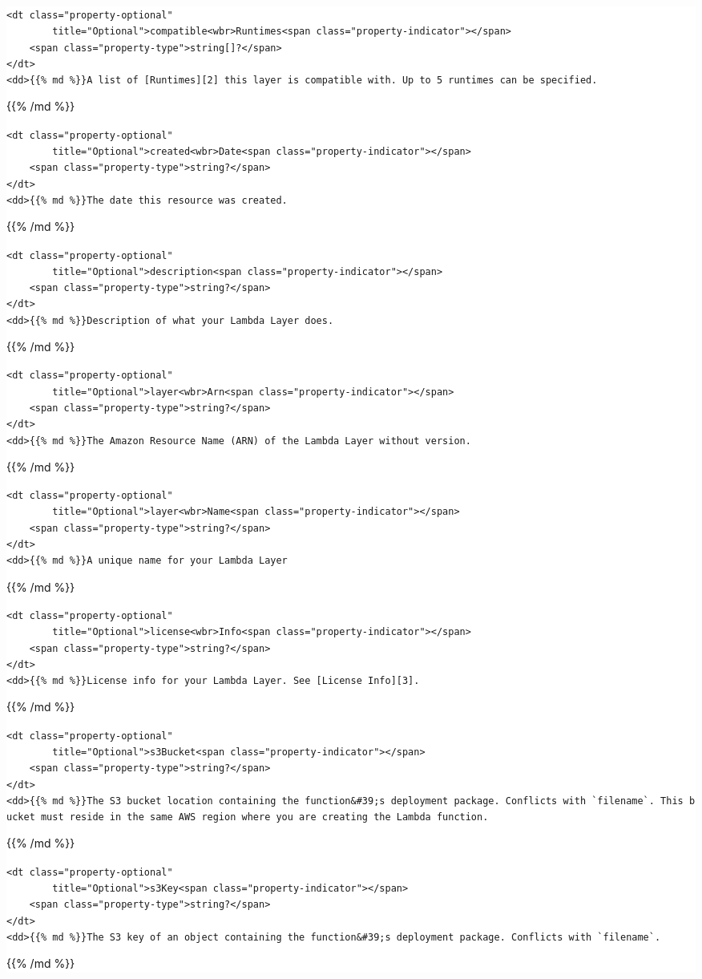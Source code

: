     <dt class="property-optional"
            title="Optional">compatible<wbr>Runtimes<span class="property-indicator"></span>
        <span class="property-type">string[]?</span>
    </dt>
    <dd>{{% md %}}A list of [Runtimes][2] this layer is compatible with. Up to 5 runtimes can be specified.
{{% /md %}}</dd>

    <dt class="property-optional"
            title="Optional">created<wbr>Date<span class="property-indicator"></span>
        <span class="property-type">string?</span>
    </dt>
    <dd>{{% md %}}The date this resource was created.
{{% /md %}}</dd>

    <dt class="property-optional"
            title="Optional">description<span class="property-indicator"></span>
        <span class="property-type">string?</span>
    </dt>
    <dd>{{% md %}}Description of what your Lambda Layer does.
{{% /md %}}</dd>

    <dt class="property-optional"
            title="Optional">layer<wbr>Arn<span class="property-indicator"></span>
        <span class="property-type">string?</span>
    </dt>
    <dd>{{% md %}}The Amazon Resource Name (ARN) of the Lambda Layer without version.
{{% /md %}}</dd>

    <dt class="property-optional"
            title="Optional">layer<wbr>Name<span class="property-indicator"></span>
        <span class="property-type">string?</span>
    </dt>
    <dd>{{% md %}}A unique name for your Lambda Layer
{{% /md %}}</dd>

    <dt class="property-optional"
            title="Optional">license<wbr>Info<span class="property-indicator"></span>
        <span class="property-type">string?</span>
    </dt>
    <dd>{{% md %}}License info for your Lambda Layer. See [License Info][3].
{{% /md %}}</dd>

    <dt class="property-optional"
            title="Optional">s3Bucket<span class="property-indicator"></span>
        <span class="property-type">string?</span>
    </dt>
    <dd>{{% md %}}The S3 bucket location containing the function&#39;s deployment package. Conflicts with `filename`. This bucket must reside in the same AWS region where you are creating the Lambda function.
{{% /md %}}</dd>

    <dt class="property-optional"
            title="Optional">s3Key<span class="property-indicator"></span>
        <span class="property-type">string?</span>
    </dt>
    <dd>{{% md %}}The S3 key of an object containing the function&#39;s deployment package. Conflicts with `filename`.
{{% /md %}}</dd>
